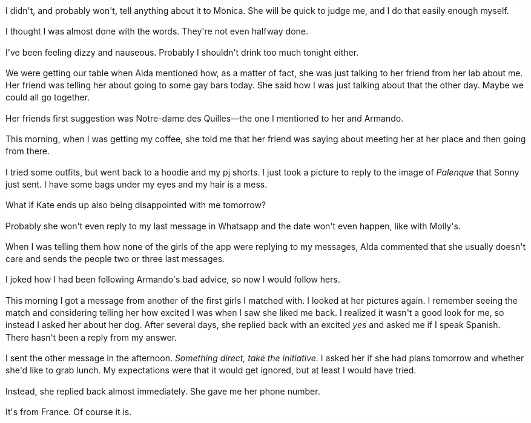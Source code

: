I didn't, and probably won't, tell anything about it to Monica.
She will be quick to judge me, and I do that easily enough myself.

I thought I was almost done with the words. They're not even halfway done.

I've been feeling dizzy and nauseous.
Probably I shouldn't drink too much tonight either.

We were getting our table when Alda mentioned how, as a matter of fact,
she was just talking to her friend from her lab about me.
Her friend was telling her about going to some gay bars today.
She said how I was just talking about that the other day.
Maybe we could all go together.

Her friends first suggestion was Notre-dame des Quilles—the one I mentioned
to her and Armando.

This morning, when I was getting my coffee,
she told me that her friend was saying about meeting her at her place and then
going from there.

I tried some outfits, but went back to a hoodie and my pj shorts.
I just took a picture to reply to the image of _Palenque_ that Sonny just sent.
I have some bags under my eyes and my hair is a mess.

What if Kate ends up also being disappointed with me tomorrow?

Probably she won't even reply to my last message in Whatsapp and the date
won't even happen, like with Molly's.

When I was telling them how none of the girls of the app were replying to my
messages, Alda commented that she usually doesn't care and sends the people
two or three last messages.

I joked how I had been following Armando's bad advice,
so now I would follow hers.

This morning I got a message from another of the first girls I matched with.
I looked at her pictures again.
I remember seeing the match and considering telling her how excited I
was when I saw she liked me back.
I realized it wasn't a good look for me,
so instead I asked her about her dog.
After several days, she replied back with an excited _yes_
and asked me if I speak Spanish.
There hasn't been a reply from my answer.

I sent the other message in the afternoon.
_Something direct, take the initiative._
I asked her if she had plans tomorrow and whether she'd like to grab lunch.
My expectations were that it would get ignored,
but at least I would have tried.

Instead, she replied back almost immediately.
She gave me her phone number.

It's from France. Of course it is.
